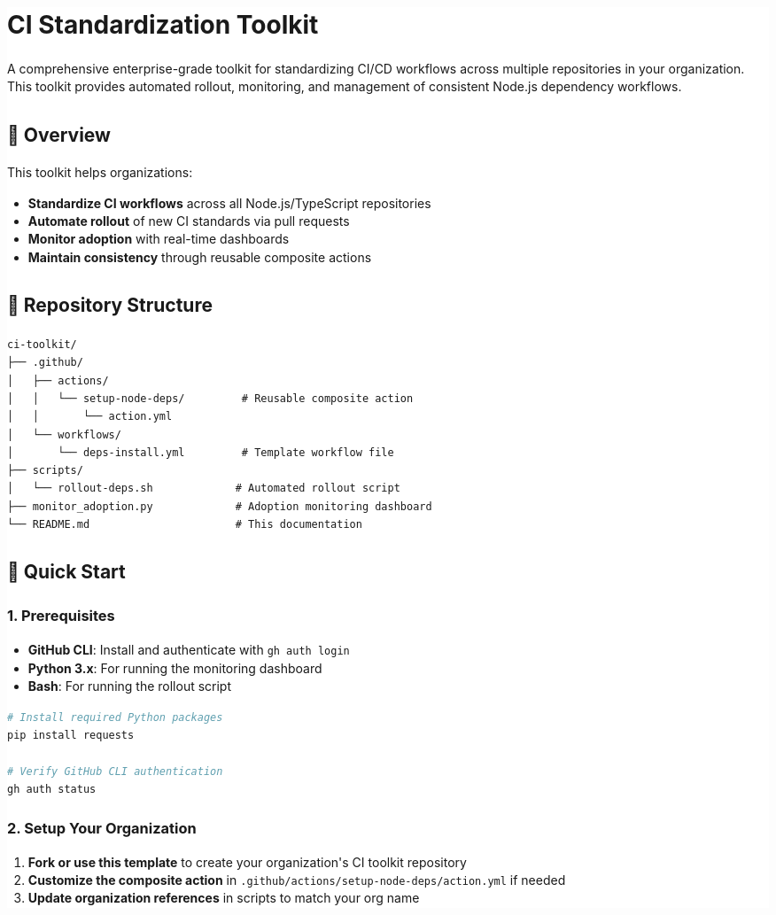 # CI Standardization Toolkit

A comprehensive enterprise-grade toolkit for standardizing CI/CD workflows across multiple repositories in your organization. This toolkit provides automated rollout, monitoring, and management of consistent Node.js dependency workflows.

## 🎯 Overview

This toolkit helps organizations:
- **Standardize CI workflows** across all Node.js/TypeScript repositories
- **Automate rollout** of new CI standards via pull requests
- **Monitor adoption** with real-time dashboards
- **Maintain consistency** through reusable composite actions

## 📁 Repository Structure

```
ci-toolkit/
├── .github/
│   ├── actions/
│   │   └── setup-node-deps/         # Reusable composite action
│   │       └── action.yml
│   └── workflows/
│       └── deps-install.yml         # Template workflow file
├── scripts/
│   └── rollout-deps.sh             # Automated rollout script
├── monitor_adoption.py             # Adoption monitoring dashboard
└── README.md                       # This documentation
```

## 🚀 Quick Start

### 1. Prerequisites

- **GitHub CLI**: Install and authenticate with `gh auth login`
- **Python 3.x**: For running the monitoring dashboard
- **Bash**: For running the rollout script

```bash
# Install required Python packages
pip install requests

# Verify GitHub CLI authentication
gh auth status
```

### 2. Setup Your Organization

1. **Fork or use this template** to create your organization's CI toolkit repository
2. **Customize the composite action** in `.github/actions/setup-node-deps/action.yml` if needed
3. **Update organization references** in scripts to match your org name
